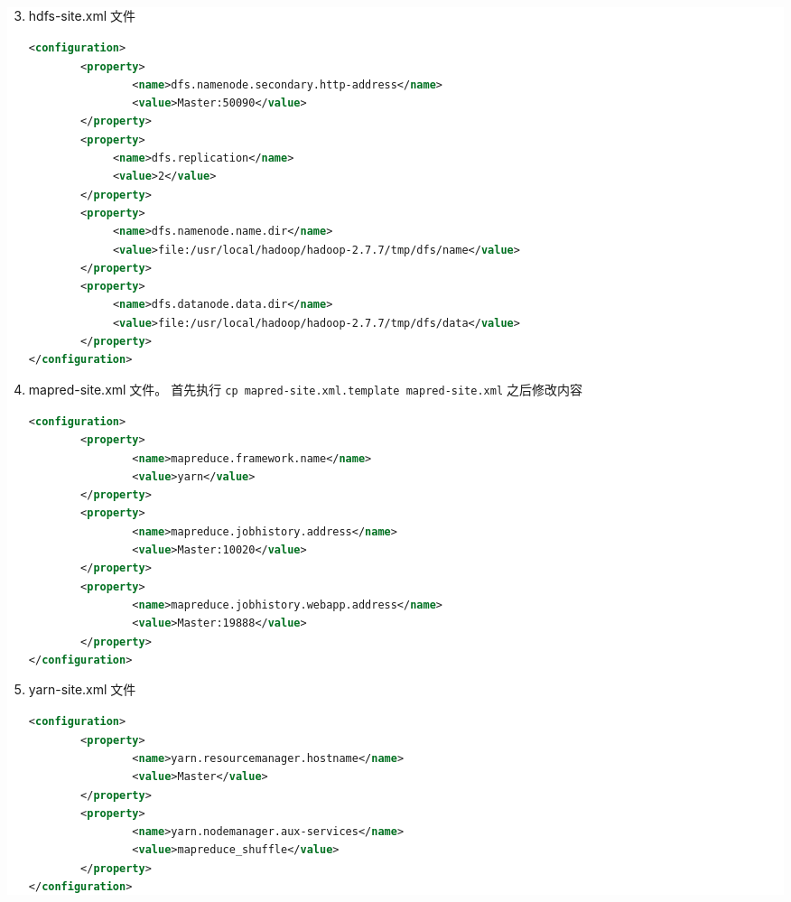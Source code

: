 3. hdfs-site.xml 文件

   ```xml
   <configuration>
           <property>
                   <name>dfs.namenode.secondary.http-address</name>
                   <value>Master:50090</value>
           </property>
           <property>
                <name>dfs.replication</name>
                <value>2</value>
           </property>
           <property>
                <name>dfs.namenode.name.dir</name>
                <value>file:/usr/local/hadoop/hadoop-2.7.7/tmp/dfs/name</value>
           </property>
           <property>
                <name>dfs.datanode.data.dir</name>
                <value>file:/usr/local/hadoop/hadoop-2.7.7/tmp/dfs/data</value>
           </property>
   </configuration>
   ```

4. mapred-site.xml 文件。
   首先执行 `cp mapred-site.xml.template mapred-site.xml` 之后修改内容

   ```xml
   <configuration>
           <property>
                   <name>mapreduce.framework.name</name>
                   <value>yarn</value>
           </property>
           <property>
                   <name>mapreduce.jobhistory.address</name>
                   <value>Master:10020</value>
           </property>
           <property>
                   <name>mapreduce.jobhistory.webapp.address</name>
                   <value>Master:19888</value>
           </property>
   </configuration>
   ```

5. yarn-site.xml 文件

   ```xml
   <configuration>
           <property>
                   <name>yarn.resourcemanager.hostname</name>
                   <value>Master</value>
           </property>
           <property>
                   <name>yarn.nodemanager.aux-services</name>
                   <value>mapreduce_shuffle</value>
           </property>
   </configuration>
   ```
